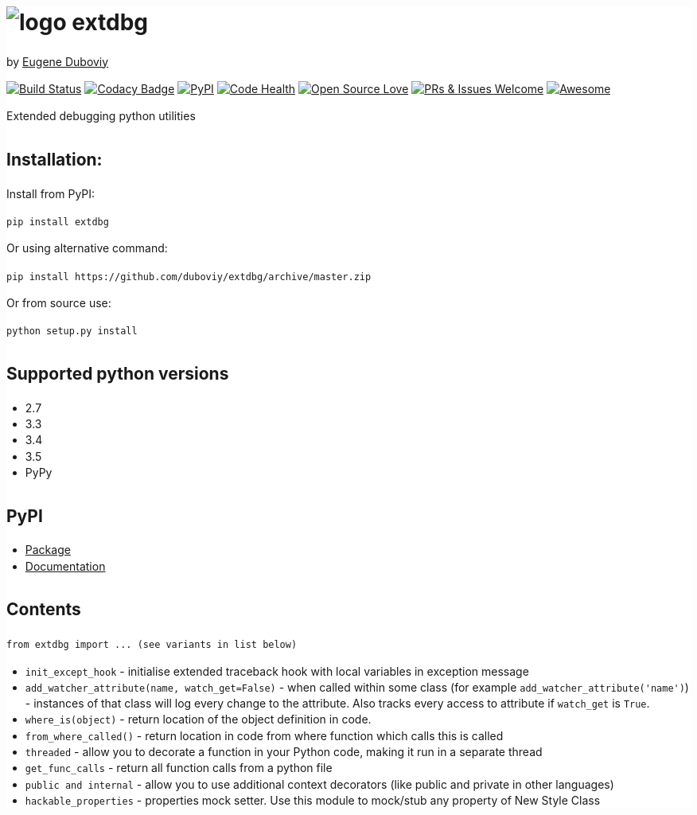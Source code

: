 <h1><img src="https://raw.githubusercontent.com/duboviy/extdbg/master/logo.png" height=85 alt="logo" title="logo"> extdbg</h1>

by [Eugene Duboviy](https://duboviy.github.io/)

[![Build Status](https://travis-ci.org/duboviy/extdbg.svg?branch=master)](https://travis-ci.org/duboviy/extdbg) [![Codacy Badge](https://api.codacy.com/project/badge/Grade/b97c91e553724c369a3ec3b2d9ea50c6)](https://www.codacy.com/app/dubovoy/extdbg?utm_source=github.com&amp;utm_medium=referral&amp;utm_content=duboviy/extdbg&amp;utm_campaign=Badge_Grade) [![PyPI](https://img.shields.io/pypi/v/extdbg.svg)](https://pypi.python.org/pypi/extdbg) [![Code Health](https://landscape.io/github/duboviy/extdbg/master/landscape.svg?style=flat)](https://landscape.io/github/duboviy/extdbg/master) [![Open Source Love](https://badges.frapsoft.com/os/mit/mit.svg?v=102)](https://github.com/duboviy/extdbg/) [![PRs & Issues Welcome](https://img.shields.io/badge/PRs%20&%20Issues-welcome-brightgreen.svg)](https://github.com/duboviy/extdbg/pulls) [![Awesome](https://cdn.rawgit.com/sindresorhus/awesome/d7305f38d29fed78fa85652e3a63e154dd8e8829/media/badge.svg)](https://github.com/duboviy/extdbg/)

Extended debugging python utilities



## Installation:

Install from PyPI:
```
pip install extdbg
```
Or using alternative command:
```
pip install https://github.com/duboviy/extdbg/archive/master.zip
```
Or from source use:
```
python setup.py install
```

## Supported python versions

  * 2.7
  * 3.3
  * 3.4
  * 3.5
  * PyPy

## PyPI

* [Package](https://pypi.python.org/pypi/extdbg)
* [Documentation](https://pythonhosted.org/extdbg/)

Contents
--------

```
from extdbg import ... (see variants in list below)
```

- `init_except_hook` - initialise extended traceback hook with local variables in exception message
- `add_watcher_attribute(name, watch_get=False)` - when called within some class (for example `add_watcher_attribute('name')`) - instances of that class will log every change to the attribute. Also tracks every access to attribute if `watch_get` is `True`.
- `where_is(object)` - return location of the object definition in code.
- `from_where_called()` - return location in code from where function which calls this is called
- `threaded` - allow you to decorate a function in your Python code, making it run in a separate thread
- `get_func_calls` - return all function calls from a python file
- `public and internal` - allow you to use additional context decorators (like public and private in other languages)
- `hackable_properties` - properties mock setter. Use this module to mock/stub any property of New Style Class